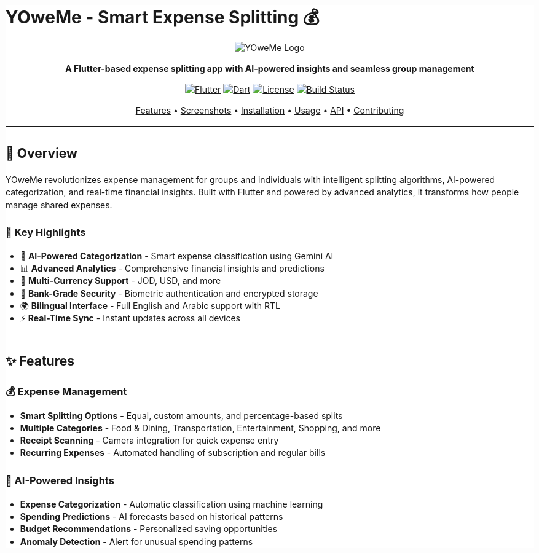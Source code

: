 # YOweMe - Smart Expense Splitting 💰

<div align="center">
  <img src="assets/images/app_logo.png" alt="YOweMe Logo" width="120" height="120">
  
  **A Flutter-based expense splitting app with AI-powered insights and seamless group management**
  
  [![Flutter](https://img.shields.io/badge/Flutter-3.24+-02569B.svg?style=flat&logo=flutter)](https://flutter.dev)
  [![Dart](https://img.shields.io/badge/Dart-3.8.1+-0175C2.svg?style=flat&logo=dart)](https://dart.dev)
  [![License](https://img.shields.io/badge/License-MIT-green.svg)](LICENSE)
  [![Build Status](https://img.shields.io/badge/Build-Passing-brightgreen.svg)](#)

[Features](#-features) • [Screenshots](#-screenshots) • [Installation](#-installation) • [Usage](#-usage) • [API](#-api-integration) • [Contributing](#-contributing)

</div>

---

## 📖 Overview

YOweMe revolutionizes expense management for groups and individuals with intelligent splitting algorithms, AI-powered categorization, and real-time financial insights. Built with Flutter and powered by advanced analytics, it transforms how people manage shared expenses.

### 🎯 Key Highlights

- 🤖 **AI-Powered Categorization** - Smart expense classification using Gemini AI
- 📊 **Advanced Analytics** - Comprehensive financial insights and predictions
- 💱 **Multi-Currency Support** - JOD, USD, and more
- 🔐 **Bank-Grade Security** - Biometric authentication and encrypted storage
- 🌍 **Bilingual Interface** - Full English and Arabic support with RTL
- ⚡ **Real-Time Sync** - Instant updates across all devices

---

## ✨ Features

### 💰 Expense Management

- **Smart Splitting Options** - Equal, custom amounts, and percentage-based splits
- **Multiple Categories** - Food & Dining, Transportation, Entertainment, Shopping, and more
- **Receipt Scanning** - Camera integration for quick expense entry
- **Recurring Expenses** - Automated handling of subscription and regular bills

### 🧠 AI-Powered Insights

- **Expense Categorization** - Automatic classification using machine learning
- **Spending Predictions** - AI forecasts based on historical patterns
- **Budget Recommendations** - Personalized saving opportunities
- **Anomaly Detection** - Alert for unusual spending patterns

